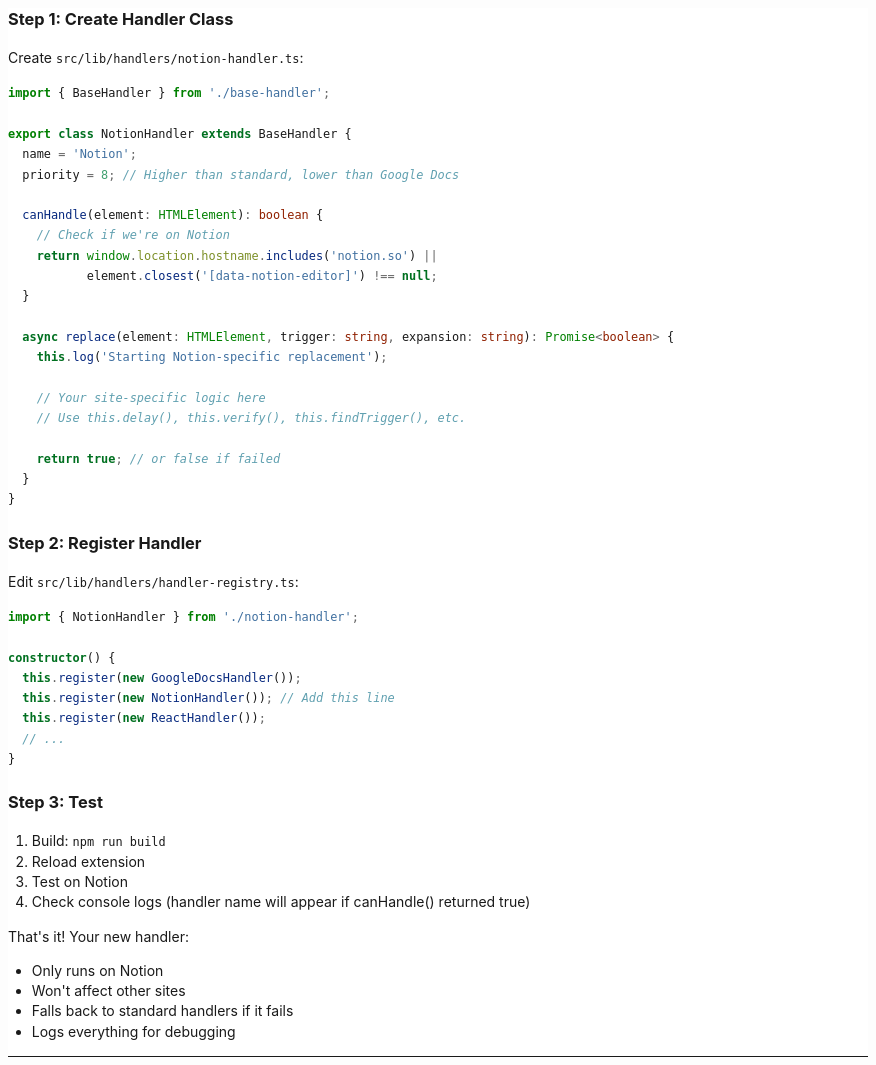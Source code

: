### Step 1: Create Handler Class

Create `src/lib/handlers/notion-handler.ts`:

```typescript
import { BaseHandler } from './base-handler';

export class NotionHandler extends BaseHandler {
  name = 'Notion';
  priority = 8; // Higher than standard, lower than Google Docs

  canHandle(element: HTMLElement): boolean {
    // Check if we're on Notion
    return window.location.hostname.includes('notion.so') ||
           element.closest('[data-notion-editor]') !== null;
  }

  async replace(element: HTMLElement, trigger: string, expansion: string): Promise<boolean> {
    this.log('Starting Notion-specific replacement');

    // Your site-specific logic here
    // Use this.delay(), this.verify(), this.findTrigger(), etc.

    return true; // or false if failed
  }
}
```

### Step 2: Register Handler

Edit `src/lib/handlers/handler-registry.ts`:

```typescript
import { NotionHandler } from './notion-handler';

constructor() {
  this.register(new GoogleDocsHandler());
  this.register(new NotionHandler()); // Add this line
  this.register(new ReactHandler());
  // ...
}
```

### Step 3: Test

1. Build: `npm run build`
2. Reload extension
3. Test on Notion
4. Check console logs (handler name will appear if canHandle() returned true)

That's it! Your new handler:
- Only runs on Notion
- Won't affect other sites
- Falls back to standard handlers if it fails
- Logs everything for debugging

---